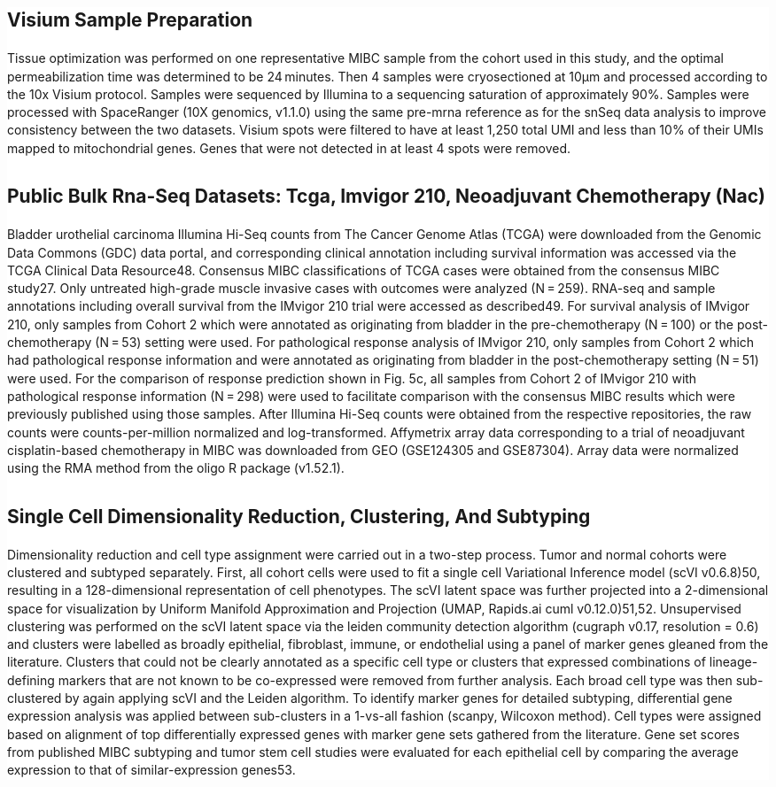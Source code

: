 ## Visium Sample Preparation

Tissue optimization was performed on one representative MIBC sample from the cohort used in this study, and the optimal permeabilization time was determined to be 24 minutes. Then 4 samples were cryosectioned at 10μm and processed according to the 10x Visium protocol. Samples were sequenced by Illumina to a sequencing saturation of approximately 90%. Samples were processed with SpaceRanger (10X genomics, v1.1.0) using the same pre-mrna reference as for the snSeq data analysis to improve consistency between the two datasets. Visium spots were filtered to have at least 1,250 total UMI and less than 10% of their UMIs mapped to mitochondrial genes. Genes that were not detected in at least 4 spots were removed.

## Public Bulk Rna-Seq Datasets: Tcga, Imvigor 210, Neoadjuvant Chemotherapy (Nac)

Bladder urothelial carcinoma Illumina Hi-Seq counts from The Cancer Genome Atlas (TCGA) were downloaded from the Genomic Data Commons (GDC) data portal, and corresponding clinical annotation including survival information was accessed via the TCGA Clinical Data Resource48. Consensus MIBC classifications of TCGA cases were obtained from the consensus MIBC study27. Only untreated high-grade muscle invasive cases with outcomes were analyzed (N = 259). RNA-seq and sample annotations including overall survival from the IMvigor 210 trial were accessed as described49. For survival analysis of IMvigor 210, only samples from Cohort 2 which were annotated as originating from bladder in the pre-chemotherapy (N = 100) or the post-chemotherapy (N = 53) setting were used. For pathological response analysis of IMvigor 210, only samples from Cohort 2 which had pathological response information and were annotated as originating from bladder in the post-chemotherapy setting (N = 51) were used. For the comparison of response prediction shown in Fig. 5c, all samples from Cohort 2 of IMvigor 210 with pathological response information (N = 298) were used to facilitate comparison with the consensus MIBC results which were previously published using those samples. After Illumina Hi-Seq counts were obtained from the respective repositories, the raw counts were counts-per-million normalized and log-transformed. Affymetrix array data corresponding to a trial of neoadjuvant cisplatin-based chemotherapy in MIBC was downloaded from GEO (GSE124305 and GSE87304). Array data were normalized using the RMA method from the oligo R package (v1.52.1).

## Single Cell Dimensionality Reduction, Clustering, And Subtyping

Dimensionality reduction and cell type assignment were carried out in a two-step process. Tumor and normal cohorts were clustered and subtyped separately. First, all cohort cells were used to fit a single cell Variational Inference model (scVI v0.6.8)50, resulting in a 128-dimensional representation of cell phenotypes. The scVI latent space was further projected into a 2-dimensional space for visualization by Uniform Manifold Approximation and Projection (UMAP, Rapids.ai cuml v0.12.0)51,52. Unsupervised clustering was performed on the scVI latent space via the leiden community detection algorithm (cugraph v0.17, resolution = 0.6) and clusters were labelled as broadly epithelial, fibroblast, immune, or endothelial using a panel of marker genes gleaned from the literature. Clusters that could not be clearly annotated as a specific cell type or clusters that expressed combinations of lineage-defining markers that are not known to be co-expressed were removed from further analysis. Each broad cell type was then sub-clustered by again applying scVI and the Leiden algorithm. To identify marker genes for detailed subtyping, differential gene expression analysis was applied between sub-clusters in a 1-vs-all fashion (scanpy, Wilcoxon method). Cell types were assigned based on alignment of top differentially expressed genes with marker gene sets gathered from the literature. Gene set scores from published MIBC subtyping and tumor stem cell studies were evaluated for each epithelial cell by comparing the average expression to that of similar-expression genes53.
